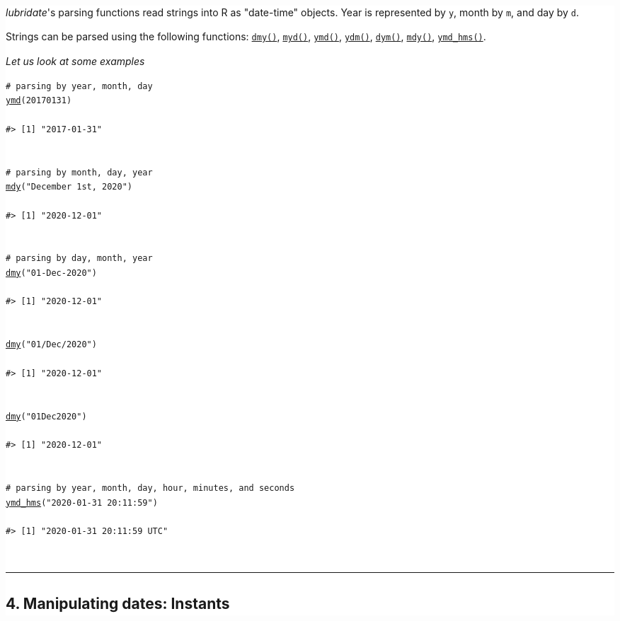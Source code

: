 *lubridate*'s parsing functions read strings into R as "date-time" objects. Year is represented by `y`, month by `m`, and day by `d`.

Strings can be parsed using the following functions: [`dmy()`](http://lubridate.tidyverse.org/reference/ymd.html), [`myd()`](http://lubridate.tidyverse.org/reference/ymd.html), [`ymd()`](http://lubridate.tidyverse.org/reference/ymd.html), [`ydm()`](http://lubridate.tidyverse.org/reference/ymd.html), [`dym()`](http://lubridate.tidyverse.org/reference/ymd.html), [`mdy()`](http://lubridate.tidyverse.org/reference/ymd.html), [`ymd_hms()`](http://lubridate.tidyverse.org/reference/ymd_hms.html).

*Let us look at some examples*

<div class="highlight">

<pre class='chroma'><code class='language-r' data-lang='r'><span class='c'># parsing by year, month, day</span>
<span class='nf'><a href='http://lubridate.tidyverse.org/reference/ymd.html'>ymd</a></span><span class='o'>(</span><span class='m'>20170131</span><span class='o'>)</span>

<span class='c'>#&gt; [1] "2017-01-31"</span>


<span class='c'># parsing by month, day, year</span>
<span class='nf'><a href='http://lubridate.tidyverse.org/reference/ymd.html'>mdy</a></span><span class='o'>(</span><span class='s'>"December 1st, 2020"</span><span class='o'>)</span>

<span class='c'>#&gt; [1] "2020-12-01"</span>


<span class='c'># parsing by day, month, year</span>
<span class='nf'><a href='http://lubridate.tidyverse.org/reference/ymd.html'>dmy</a></span><span class='o'>(</span><span class='s'>"01-Dec-2020"</span><span class='o'>)</span>

<span class='c'>#&gt; [1] "2020-12-01"</span>


<span class='nf'><a href='http://lubridate.tidyverse.org/reference/ymd.html'>dmy</a></span><span class='o'>(</span><span class='s'>"01/Dec/2020"</span><span class='o'>)</span>

<span class='c'>#&gt; [1] "2020-12-01"</span>


<span class='nf'><a href='http://lubridate.tidyverse.org/reference/ymd.html'>dmy</a></span><span class='o'>(</span><span class='s'>"01Dec2020"</span><span class='o'>)</span>

<span class='c'>#&gt; [1] "2020-12-01"</span>


<span class='c'># parsing by year, month, day, hour, minutes, and seconds</span>
<span class='nf'><a href='http://lubridate.tidyverse.org/reference/ymd_hms.html'>ymd_hms</a></span><span class='o'>(</span><span class='s'>"2020-01-31 20:11:59"</span><span class='o'>)</span>

<span class='c'>#&gt; [1] "2020-01-31 20:11:59 UTC"</span>
</code></pre>

</div>

<br>

------------------------------------------------------------------------

## 4. Manipulating dates: Instants
